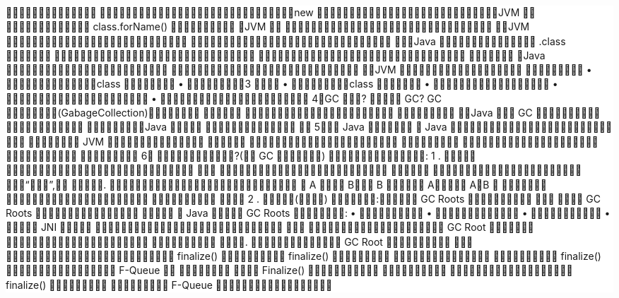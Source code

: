 􀲩􁔄􀷈􀕯􀕗􁏝􁍏􁧛􀝐􀚩􀙖􀨂􀓾􀌶
􁔄􁌱􀛒􁫹􀷜􀭗􀚓􀔅􁵌􀭗􀛒􁫹􀞾􀸔􁐏􀛒􁫹􀌶􁵌􀭗􀛒􁫹􀳰􁌱􀸎􁑕􀬧􀣁􀖵􁊠new
􁒵􀷜􀭗􀚠􀭌􀩒􁨝􀷸􀒅􀕿􁵌􀭗􀣈􁧣􁊠􁔄􁌱􀛒􁫹􀢏􀲩􀩒􀬫􁌱􁔄􀛒􁫹􀚩JVM 􀓾􀌶
􀸔􁐏􀛒􁫹􀳰􁌱􀸎􁭗􁬦􁍗􀴳􁧣􁊠 class.forName() 􀷜􁀩􀹶􀲩􀲅􁵱􁌱􁔄􀛒􁫹
􀚩JVM 􀓾􀌶
􀕱􀖜􀓞􀓻􀫡􁑕􁶱􁍓􁮷􀸎􁊧􁦜􀥚􁔄􁕟􀱮􁌱􀒅􀭮􁑕􀬧􀞐􀛖􀷸􀒅􀝝􀲩􁵱􁥝􁌱􁔄􀛒
􁫹􀚩JVM 􀓾􀒅􀙌􀕜􁔄􀝝􀹍􁤩􀖵􁊠􀚩􁌱􀷸􀗲􀲍􀕿􁤩􀛒􁫹􀒅􁯻􁊠􁬯􁐿􀷜􁀩􀓞􀷜
􁶎􀝢􀕦􀛒􀮳􀛒􁫹􁭛􀬶􀒅􀝚􀓞􀷜􁶎􀝢􀕦􁜓􁕅􁑕􀬧􁬩􁤈􀷸􀩒􀙖􀨂􁌱􀭏􁲀􀌶􀾌
􀥘􀒅􀣁Java 􁧍􁥺􀓾􀒅􀾯􀓻􁔄􀱲􀴳􀝗􁮷􀩒􀬫􀓞􀓻 .class 􀷈􀕯􀒅􁬯􀔶􀷈􀕯
􀝢􀕦􁤩􁍡􀱮􀸎􀓞􀓻􀓻􀝢􀕦􁤩􀛖􀮾􀛒􁫹􁌱􀜔􀘲􀒅􀢩􀾌􀭮􀝝􀹍􁮱􀚓􁔄􁤩􀗥􀶯
􀷸􀒅􀝝􁵱􁥝􁯿􀷛􁖫􁦲􀝒􀛸􁌱􁔄􀜨􀝢􀒅􁘒􀓧􁵱􁥝􁯿􀷛􁖫􁦲􀲅􀹍􀷈􀕯􀒅􀢩􀾌􀛒
􀮳􀔧􁖫􁦲􁭛􀬶􀌶
􀣁Java 􁧍􁥺􀓾􀒅􁔄􁌱􀛒􁫹􀸎􀛖􀮾􁌱􀒅􀨙􀬚􀓧􀕿􀓞􀽺􀯔􀩙􀲅􀹍􁔄􀙂
􁮱􀛒􁫹􀝸􀙚􁬩􁤈􀒅􁘒􀸎􀗛􁦤􁑕􀬧􁬩􁤈􁌱􀤚􁏐􁔄􀒁􀖺􀦇􀤚􁔄􀒂􀨠􀙂􀛒
􁫹􀚩JVM 􀓾􀒅􁛗􀔭􀙌􀕜􁔄􀒅􀚞􀣁􁵱􁥝􁌱􀷸􀗲􀲍􀛒􁫹􀌶
􁔄􀛒􁫹􁌱􀔆􁥝􀾍􁹈􀒓
• 􁤰􁫹􀌶􀻑􀴝􀺱􀲤􁪠􀮆􀲤􀚩􁍘􀬫􁌱class 􀷈􀕯􀒅􁆐􀝸􀩕􀙁􀌶
• 􁱾􀴳􀌶􁱾􀴳􀝈􀝢􀚓􀔅3 􀓻􀩜􀾍􀒓
• 􀼄􀺱􀒅􀼄􀺱􀮇􀛒􁫹􁌱class 􀷈􀕯􁌱􀾋􁏟􀯔􀌶
• 􀙵􀥓􀒅􁕳􁔄􀓾􁌱􁶉􀮾􀝒􁰁􀚓􁯈􀨂􀘙􁑮􁳵􀌶
• 􁥴􀺉􀒅􀩙􁒧􀝩􀭚􁊠􁫨􀴘􀔅􁍗􀴳􀭚􁊠􀒁􁬯􀓞􀾍􀝢􁭌􀒂
• 􀚡􀦤􀛸􀌶􀩒􁶉􀮾􀝒􁰁􀞾􁶉􀮾􀕤􁎱􀣘􀲗􁤈􀚡􀦤􀛸􀫡􀖢􀌶
4􀌵GC 􀸎􀕋􀔍? 􀔅􀕋􀔍􁥝􀹍 GC?
GC 􀸎􀣯􀣍􀶭􁵞􁌱􀰺􀯏(GabageCollection)􀒅􀙖􀨂􀥒􁉘􀸎􁖫􁑕 􀕈􀞧􀨻􀸃􀚊􁈿
􁳯􁷌􁌱􀣈􀷜􀒅􀮫􁦕􀱲􁘏􁲙􁧏􁌱􀙖􀨂􀢧􀶭􀕿􀩕􁛘􁑕􀬧􀱲 􁔮􁕹􁌱􀓧􁑞􀨧􁊜􁛗􀫄
􁃛􀒅Java 􀵉􀗀􁌱 GC 􀛑􁚆􀝢􀕦􁛔􀛖􁍊􁁥􀩒􁨝 􀸎􀞈􁩻􁬦􀖢􁊠􀤒􀕗􁘒􁬡􀚩􁛔
􀛖􀢧􀶭􀙖􀨂􁌱􁍓􁌱􀒅Java 􁧍􁥺􁀌􀹍􀵉 􀗀􁯽􀶱􀫪􀚓􁯈􀙖􀨂􁌱􀸔􁐏􀶙􀖢􀷜
􁀩􀌶
5􀌵􁓌􁬿 Java 􀣯􀣍􀢧􀶭􀹢􀚫􀌶
􀣁 Java 􀓾􀒅􁑕􀬧􀞧􀸎􀓧􁵱􁥝􀸔􁐏􁌱􀝄􁯽􀶱􀓞􀓻􀩒􁨝􁌱􀙖􀨂􁌱􀒅􁘒 􀸎􁊧􁡦
􀳙􀹢􁛔􁤈􀲗􁤈􀌶􀣁 JVM 􀓾􀒅􀹍􀓞􀓻􀣯􀣍􀢧􀶭􁕚􁑕􀒅􀨙􀸎􀖗 􀕽􀘶􁕆􁌱􀒅􀣁
􀾋􀬉􀰘􀙭􀓥􀸎􀓧􀕿􀲗􁤈􁌱􀒅􀝝􀹍􀣁􁡦􀳙􀹢􁑮􁳳􀱲􁘏􀭮 􀚹􀤞􀙖􀨂􀓧􁪃􀷸􀒅􀲍
􀕿􁥶􀝎􀲗􁤈􀒅􀲚􁶎􁮎􀔶􁀌􀹍􁤩􀕱􀖜􀭚􁊠􁌱􀩒􁨝􀒅 􀬚􀩙􀨙􀕪􁂲􀛒􀚩􁥝􀢧􀶭􁌱
􁵞􀝳􀓾􀒅􁬰􁤈􀢧􀶭􀌶
6􀌵 􀦇􀖜􀚣􀷙􀓞􀓻􀩒􁨝􀸎􀞈􀨂􁁚?(􀱲􁘏 GC 􀩒􁨝􁌱􀚣􀨧􀷜􁀩)
􀚣􀷙􀓞􀓻􀩒􁨝􀸎􀞈􀨂􁁚􀹍􀓷􁐿􀷜􁀩:
1 . 􀭚􁊠􁦇􀷄􁀩
􀲅􁧲􀭚􁊠􁦇􀷄􁀩􀩪􀸎􁕳􀾯􀓞􀓻􀩒􁨝􁦡􁗝􀓞􀓻􀭚􁊠􁦇􀷄􀢏􀒅􀾯􀭮􀹍􀓞 􀓻􀣈􀷜
􀭚􁊠􁬯􀓻􀩒􁨝􀷸􀒅􀩪􀩙􁦇􀷄􀢏􀛒􀓞􀒅􀭚􁊠􀥦􀶴􀷸􀒅􁦇􀷄􀢏􀩪 􀙺􀓞􀌶􀭮􀓞􀓻
􀩒􁨝􁌱􀭚􁊠􁦇􀷄􀢏􀔅􁵭􀷸􀒅􁧔􀸁􀾌􀩒􁨝􁀌􀹍􁤩􀭚􁊠􀒅 􀔞􀩪􀸎“􀾒􀩒􁨝”,􀩙􀕿
􁤩􀣯􀣍􀢧􀶭.
􀭚􁊠􁦇􀷄􁀩􀹍􀓞􀓻􁗌􁵅􀩪􀸎􀷫􁀩􁥴􀙬􀮗􁈾􀭚􁊠􁳯􁷌􀒅􀔞􀩪􀸎􁧔􀭮􀩒 􁨝 A
􀭚􁊠􀩒􁨝 B􀒅􀩒􁨝 B 􀝈􀭚􁊠􁘏􀩒􁨝 A􀒅􁮎􀔍􀾌􀷸 A􀌵B 􀩒 􁨝􁌱􀭚􁊠􁦇􀷄􀢏
􁮷􀓧􀔅􁵭􀒅􀔞􀩪􁭜􀱮􀷫􁀩􀨠􀱮􀣯􀣍􀢧􀶭􀒅􀲅􀕦􀔆􁁞 􁌱􁡦􀳙􀹢􁮷􁀌􀹍􁯻􁊠􁬯
􁐿􁓒􁀩􀌶
2 . 􀝢􁬡􀯔􁓒􁀩(􀭚􁊠􁱾􁀩)
􁧆􁓒􁀩􁌱􀯏􀰮􀸎:􀕗􀓞􀓻􁤩􁑍􀔅 GC Roots 􁌱􀩒􁨝􀭏􀦤􀝻􀓥􀵤􁔱􀒅 􀦇􀺎􀓞
􀓻􀩒􁨝􀚩 GC Roots 􁀌􀹍􀕱􀖜􀭚􁊠􁱾􁍘􁬳􀷸􀒅􀚞􁧔􀸁􀾌􀩒 􁨝􀓧􀝢􁊠􀌶
􀣁 Java 􀓾􀝢􀕦􀖢􀔅 GC Roots 􁌱􀩒􁨝􀹍􀕦􀓥􀙾􁐿:
• 􁡦􀳙􀹢􀺾􀓾􀭚􁊠􁌱􀩒􁨝
• 􀷜􁀩􀜄􁔄􁶉􀮾􀪂􀯔􀭚􁊠􁌱􀩒􁨝 • 􀷜􁀩􀜄􀬉􁰁􀿰􀭚􁊠􁌱􀩒􁨝
• 􀹜􀣈􀷜􁀩􀺾 JNI 􀭚􁊠􁌱􀩒􁨝
􁡱􁆐􁬯􀔶􁓒􁀩􀝢􀕦􀚣􀨧􀓞􀓻􀩒􁨝􀸎􀞈􁚆􁤩􀢧􀶭􀒅􀖕􀸎􀭮􁃿􁪃􀓤􁬿􀹵 􀕯􀷸􀒅
􀓞􀓻􀩒􁨝􀾲􀓧􀓞􀨧􀕿􁤩􀢧􀶭􀌶􀭮􀓞􀓻􀩒􁨝􀓧􀝢􁬡 GC Root 􀷸􀒅􁬯􀓻􀩒􁨝􀬚
􀓧􀕿􁒈􁸘􁤩􀢧􀶭􀒅􁘒􀸎􀚊􀔭􀓞􀓻􀾒􁖨􁌱􁴤􀾧􀒅􁝑􁥝 􁤩􁍥􀾋􁌱􀢧􀶭􁵱􁥝􁕪􀜲
􀓷􀽺􀺽􁦕.
􀦇􀺎􀩒􁨝􀣁􀝢􁬡􀯔􀚓􀺉􀓾􁀌􀹍􀓨 GC Root 􁌱􀭚􁊠􁱾􀒅􁮎􀔍􀾌􀷸􀩪 􀕿􁤩􁒫
􀓞􀽺􀺽􁦕􀬚􀓬􁬰􁤈􀓞􀽺􁓀􁭌􀒅􁓀􁭌􁌱􀹵􀕯􀸎􀸎􀞈􀹍􀮠􁥝􀲗􁤈
finalize() 􀷜􁀩􀌶􀭮􀩒􁨝􁀌􀹍􁥟􁍍 finalize() 􀷜􁀩􀱲􁘏􀫪􁤩􁡦􀳙􀹢
􁧣􁊠􁬦􀒅􁮎􀔍􀩪􁦊􀔅􀸎􁀌􀮠􁥝􁌱􀌶 􀦇􀺎􁧆􀩒􁨝􀹍􀮠􁥝􀲗􁤈 finalize()
􀷜􁀩􀒅􁮎􀔍􁬯􀓻􀩒􁨝􀩙􀕿􀶱􀣁􀓞􀓻􁑍􀔅 F-Queue 􁌱􀩒 􁴚􀚜􀓾􀒅􁡦􀳙􀹢􀕿
􁥶􀝎􀓞􀓻 Finalize() 􁕚􁑕􀝄􀲗􁤈􀒅􀾌􁕚􁑕􀸎􀖗 􀕽􀘶􁕆􁌱􀒅􀬚􀓬􁡦􀳙􀹢
􀓧􀕿􀲥􁧚􀓞􁍗􁒵􀮇􀨙􁬩􁤈􀨠􀒅􁬯􀸎􀢩􀔅􀦇􀺎 finalize() 􀲗􁤈􁖨􀱌􀱲􁘏􀝎􁊞􀔧
􀾒􁲁􀒅􁮎􀔍􀩪􀕿􁭜􀱮 F-Queue 􁴚􀚜􀓞􁍗􁒵􀮇􀒅􁭜􀱮􀔧􀙖􀨂􀢧􀶭􁔮􁕹􁌱􀫄